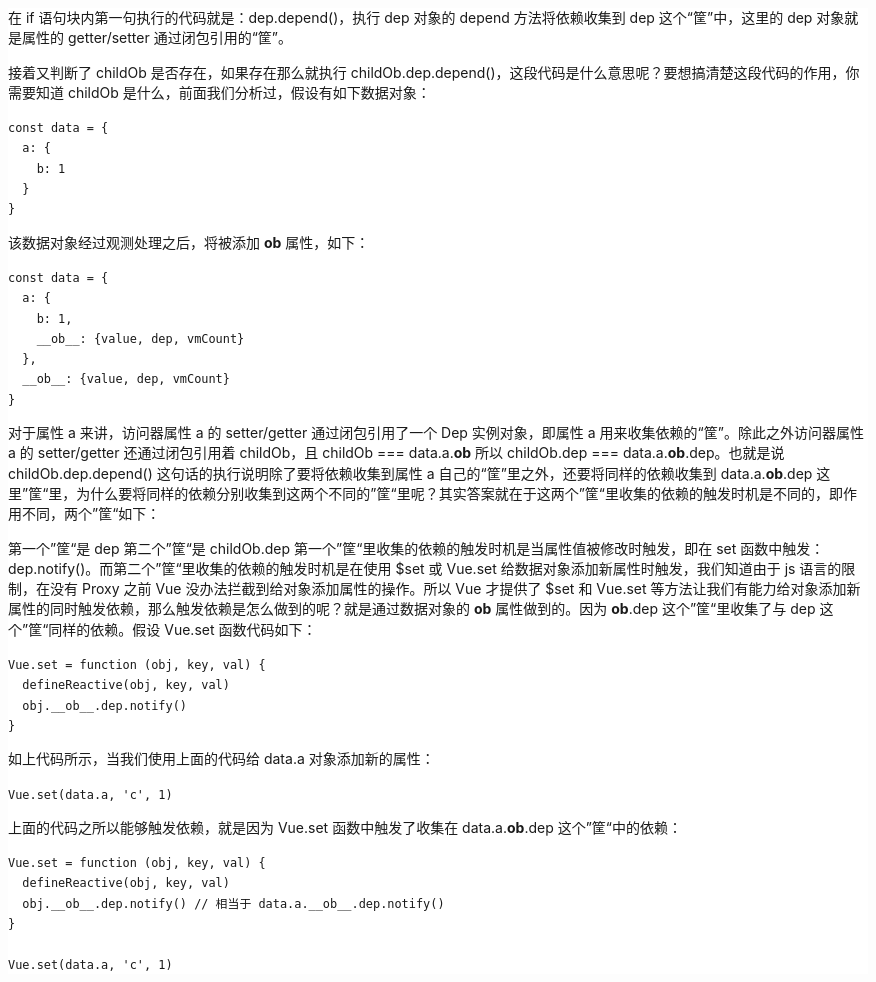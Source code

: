 
在 if 语句块内第一句执行的代码就是：dep.depend()，执行 dep 对象的 depend 方法将依赖收集到 dep 这个“筐”中，这里的 dep 对象就是属性的 getter/setter 通过闭包引用的“筐”。

接着又判断了 childOb 是否存在，如果存在那么就执行 childOb.dep.depend()，这段代码是什么意思呢？要想搞清楚这段代码的作用，你需要知道 childOb 是什么，前面我们分析过，假设有如下数据对象：
```
const data = {
  a: {
    b: 1
  }
}
```

该数据对象经过观测处理之后，将被添加 __ob__ 属性，如下：
```
const data = {
  a: {
    b: 1,
    __ob__: {value, dep, vmCount}
  },
  __ob__: {value, dep, vmCount}
}
```

对于属性 a 来讲，访问器属性 a 的 setter/getter 通过闭包引用了一个 Dep 实例对象，即属性 a 用来收集依赖的“筐”。除此之外访问器属性 a 的 setter/getter 还通过闭包引用着 childOb，且 childOb === data.a.__ob__ 所以 childOb.dep === data.a.__ob__.dep。也就是说 childOb.dep.depend() 这句话的执行说明除了要将依赖收集到属性 a 自己的“筐”里之外，还要将同样的依赖收集到 data.a.__ob__.dep 这里”筐“里，为什么要将同样的依赖分别收集到这两个不同的”筐“里呢？其实答案就在于这两个”筐“里收集的依赖的触发时机是不同的，即作用不同，两个”筐“如下：

第一个”筐“是 dep
第二个”筐“是 childOb.dep
第一个”筐“里收集的依赖的触发时机是当属性值被修改时触发，即在 set 函数中触发：dep.notify()。而第二个”筐“里收集的依赖的触发时机是在使用 $set 或 Vue.set 给数据对象添加新属性时触发，我们知道由于 js 语言的限制，在没有 Proxy 之前 Vue 没办法拦截到给对象添加属性的操作。所以 Vue 才提供了 $set 和 Vue.set 等方法让我们有能力给对象添加新属性的同时触发依赖，那么触发依赖是怎么做到的呢？就是通过数据对象的 __ob__ 属性做到的。因为 __ob__.dep 这个”筐“里收集了与 dep 这个”筐“同样的依赖。假设 Vue.set 函数代码如下：

```
Vue.set = function (obj, key, val) {
  defineReactive(obj, key, val)
  obj.__ob__.dep.notify()
}
```
如上代码所示，当我们使用上面的代码给 data.a 对象添加新的属性：
```
Vue.set(data.a, 'c', 1)
```

上面的代码之所以能够触发依赖，就是因为 Vue.set 函数中触发了收集在 data.a.__ob__.dep 这个”筐“中的依赖：
```
Vue.set = function (obj, key, val) {
  defineReactive(obj, key, val)
  obj.__ob__.dep.notify() // 相当于 data.a.__ob__.dep.notify()
}

Vue.set(data.a, 'c', 1)
```
